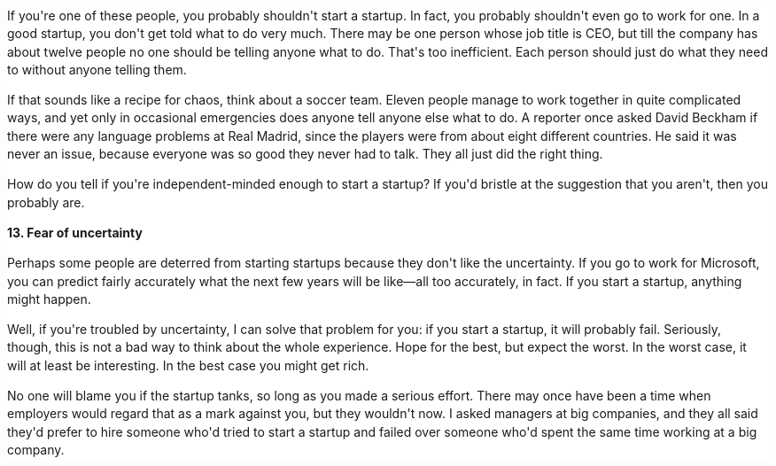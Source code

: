 
  

 If you're one of these people, you probably shouldn't start a
startup. In fact, you probably shouldn't even go to work for one.
In a good startup, you don't get told what to do very much. There
may be one person whose job title is CEO, but till the company has
about twelve people no one should be telling anyone what to do.
That's too inefficient. Each person should just do what they need
to without anyone telling them.
   

  

 If that sounds like a recipe for chaos, think about a soccer team.
Eleven people manage to work together in quite complicated ways,
and yet only in occasional emergencies does anyone tell anyone else
what to do. A reporter once asked David Beckham if there were any
language problems at Real Madrid, since the players were from about
eight different countries. He said it was never an issue, because
everyone was so good they never had to talk. They all just did the
right thing.
   

  

 How do you tell if you're independent\-minded enough to start a
startup? If you'd bristle at the suggestion that you aren't, then
you probably are.
   

  

**13\. Fear of uncertainty** 
  

  

 Perhaps some people are deterred from starting startups because
they don't like the uncertainty. If you go to work for Microsoft,
you can predict fairly accurately what the next few years will be
like—all too accurately, in fact. If you start a startup, anything
might happen.
   

  

 Well, if you're troubled by uncertainty, I can solve that problem
for you: if you start a startup, it will probably fail. Seriously, 
though, this is not a bad way to think
about the whole experience. Hope for the best, but expect the
worst. In the worst case, it will at least be interesting. In the
best case you might get rich.
   

  

 No one will blame you if the startup tanks, so long as you made a
serious effort. There may once have been a time when employers
would regard that as a mark against you, but they wouldn't now. I
asked managers at big companies, and they all said they'd prefer
to hire someone who'd tried to start a startup and failed over
someone who'd spent the same time working at a big company.
   